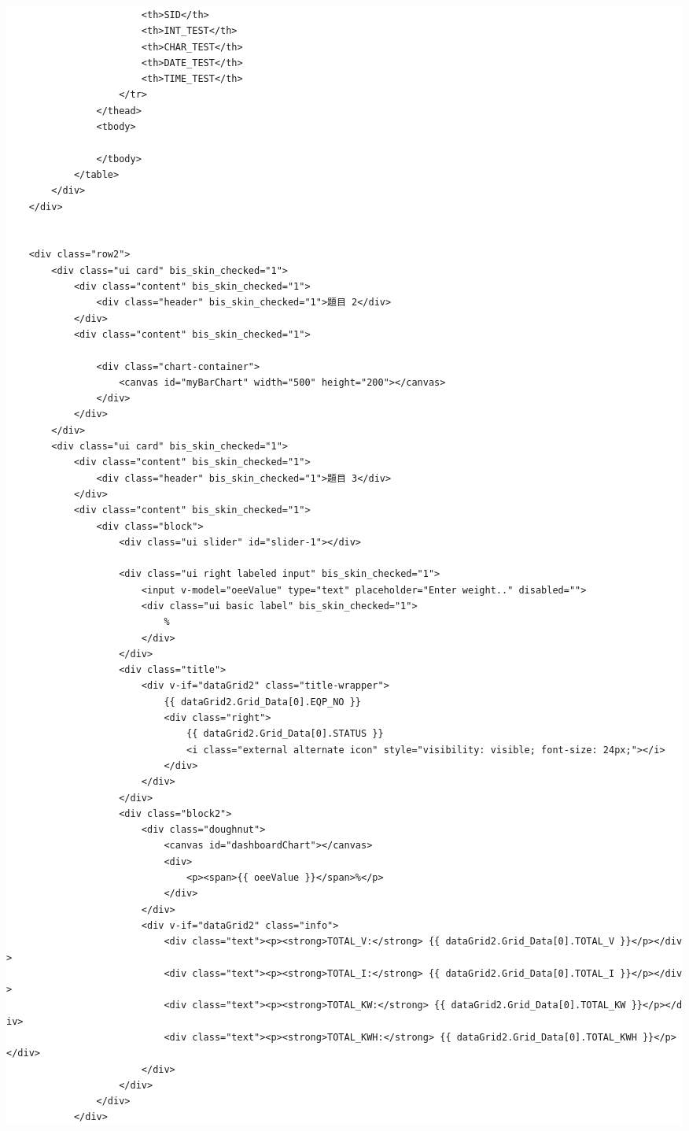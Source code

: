                             <th>SID</th>
                            <th>INT_TEST</th>
                            <th>CHAR_TEST</th>
                            <th>DATE_TEST</th>
                            <th>TIME_TEST</th>
                        </tr>
                    </thead>
                    <tbody>

                    </tbody>
                </table>
            </div>
        </div>


        <div class="row2">
            <div class="ui card" bis_skin_checked="1">
                <div class="content" bis_skin_checked="1">
                    <div class="header" bis_skin_checked="1">題目 2</div>
                </div>
                <div class="content" bis_skin_checked="1">

                    <div class="chart-container">
                        <canvas id="myBarChart" width="500" height="200"></canvas>
                    </div>
                </div>
            </div>
            <div class="ui card" bis_skin_checked="1">
                <div class="content" bis_skin_checked="1">
                    <div class="header" bis_skin_checked="1">題目 3</div>
                </div>
                <div class="content" bis_skin_checked="1">
                    <div class="block">
                        <div class="ui slider" id="slider-1"></div>

                        <div class="ui right labeled input" bis_skin_checked="1">
                            <input v-model="oeeValue" type="text" placeholder="Enter weight.." disabled="">
                            <div class="ui basic label" bis_skin_checked="1">
                                %
                            </div>
                        </div>
                        <div class="title">
                            <div v-if="dataGrid2" class="title-wrapper">
                                {{ dataGrid2.Grid_Data[0].EQP_NO }}
                                <div class="right">
                                    {{ dataGrid2.Grid_Data[0].STATUS }}
                                    <i class="external alternate icon" style="visibility: visible; font-size: 24px;"></i>
                                </div>
                            </div>
                        </div>
                        <div class="block2">
                            <div class="doughnut">
                                <canvas id="dashboardChart"></canvas>
                                <div>
                                    <p><span>{{ oeeValue }}</span>%</p>
                                </div>
                            </div>
                            <div v-if="dataGrid2" class="info">
                                <div class="text"><p><strong>TOTAL_V:</strong> {{ dataGrid2.Grid_Data[0].TOTAL_V }}</p></div>
                                <div class="text"><p><strong>TOTAL_I:</strong> {{ dataGrid2.Grid_Data[0].TOTAL_I }}</p></div>
                                <div class="text"><p><strong>TOTAL_KW:</strong> {{ dataGrid2.Grid_Data[0].TOTAL_KW }}</p></div>
                                <div class="text"><p><strong>TOTAL_KWH:</strong> {{ dataGrid2.Grid_Data[0].TOTAL_KWH }}</p></div> 
                            </div>
                        </div>
                    </div>
                </div>